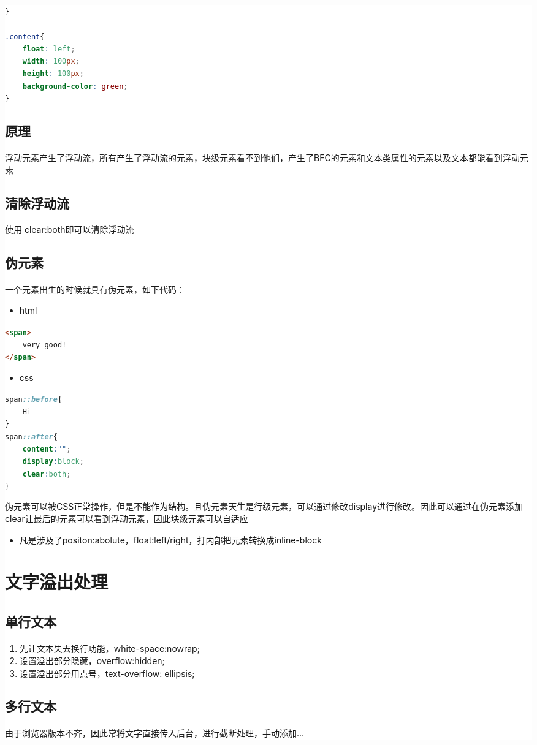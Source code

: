 ```css
}

.content{
    float: left;
    width: 100px;
    height: 100px;
    background-color: green;
}
```

## 原理
浮动元素产生了浮动流，所有产生了浮动流的元素，块级元素看不到他们，产生了BFC的元素和文本类属性的元素以及文本都能看到浮动元素

## 清除浮动流
使用 clear:both即可以清除浮动流

## 伪元素
一个元素出生的时候就具有伪元素，如下代码：
- html
```html
<span>
    very good!
</span>
```
- css
```css
span::before{
    Hi
}
span::after{
    content:"";
    display:block;
    clear:both;
}
```

伪元素可以被CSS正常操作，但是不能作为结构。且伪元素天生是行级元素，可以通过修改display进行修改。因此可以通过在伪元素添加clear让最后的元素可以看到浮动元素，因此块级元素可以自适应

- 凡是涉及了positon:abolute，float:left/right，打内部把元素转换成inline-block

# 文字溢出处理
## 单行文本
1. 先让文本失去换行功能，white-space:nowrap;
2. 设置溢出部分隐藏，overflow:hidden;
3. 设置溢出部分用点号，text-overflow: ellipsis;

## 多行文本
由于浏览器版本不齐，因此常将文字直接传入后台，进行截断处理，手动添加...
